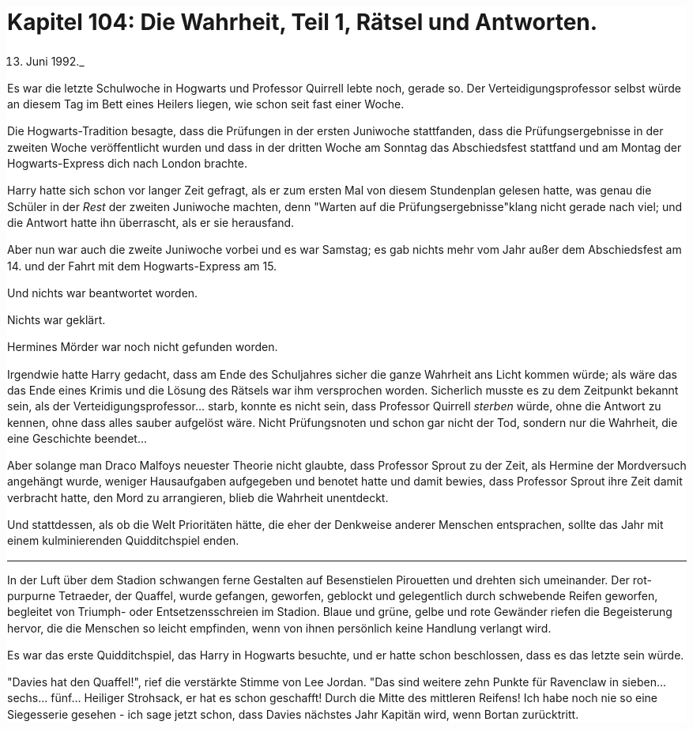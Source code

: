 # Kapitel 104: Die Wahrheit, Teil 1, Rätsel und Antworten.

13. Juni 1992._

Es war die letzte Schulwoche in Hogwarts und Professor Quirrell lebte noch, gerade so. Der Verteidigungsprofessor selbst würde an diesem Tag im Bett eines Heilers liegen, wie schon seit fast einer Woche.

Die Hogwarts-Tradition besagte, dass die Prüfungen in der ersten Juniwoche stattfanden, dass die Prüfungsergebnisse in der zweiten Woche veröffentlicht wurden und dass in der dritten Woche am Sonntag das Abschiedsfest stattfand und am Montag der Hogwarts-Express dich nach London brachte.

Harry hatte sich schon vor langer Zeit gefragt, als er zum ersten Mal von diesem Stundenplan gelesen hatte, was genau die Schüler in der _Rest_ der zweiten Juniwoche machten, denn "Warten auf die Prüfungsergebnisse"klang nicht gerade nach viel; und die Antwort hatte ihn überrascht, als er sie herausfand.

Aber nun war auch die zweite Juniwoche vorbei und es war Samstag; es gab nichts mehr vom Jahr außer dem Abschiedsfest am 14. und der Fahrt mit dem Hogwarts-Express am 15.

Und nichts war beantwortet worden.

Nichts war geklärt.

Hermines Mörder war noch nicht gefunden worden.

Irgendwie hatte Harry gedacht, dass am Ende des Schuljahres sicher die ganze Wahrheit ans Licht kommen würde; als wäre das das Ende eines Krimis und die Lösung des Rätsels war ihm versprochen worden. Sicherlich musste es zu dem Zeitpunkt bekannt sein, als der Verteidigungsprofessor... starb, konnte es nicht sein, dass Professor Quirrell _sterben_ würde, ohne die Antwort zu kennen, ohne dass alles sauber aufgelöst wäre. Nicht Prüfungsnoten und schon gar nicht der Tod, sondern nur die Wahrheit, die eine Geschichte beendet...

Aber solange man Draco Malfoys neuester Theorie nicht glaubte, dass Professor Sprout zu der Zeit, als Hermine der Mordversuch angehängt wurde, weniger Hausaufgaben aufgegeben und benotet hatte und damit bewies, dass Professor Sprout ihre Zeit damit verbracht hatte, den Mord zu arrangieren, blieb die Wahrheit unentdeckt.

Und stattdessen, als ob die Welt Prioritäten hätte, die eher der Denkweise anderer Menschen entsprachen, sollte das Jahr mit einem kulminierenden Quidditchspiel enden.

* * *

In der Luft über dem Stadion schwangen ferne Gestalten auf Besenstielen Pirouetten und drehten sich umeinander. Der rot-purpurne Tetraeder, der Quaffel, wurde gefangen, geworfen, geblockt und gelegentlich durch schwebende Reifen geworfen, begleitet von Triumph- oder Entsetzensschreien im Stadion. Blaue und grüne, gelbe und rote Gewänder riefen die Begeisterung hervor, die die Menschen so leicht empfinden, wenn von ihnen persönlich keine Handlung verlangt wird.

Es war das erste Quidditchspiel, das Harry in Hogwarts besuchte, und er hatte schon beschlossen, dass es das letzte sein würde.

"Davies hat den Quaffel!", rief die verstärkte Stimme von Lee Jordan. "Das sind weitere zehn Punkte für Ravenclaw in sieben... sechs... fünf... Heiliger Strohsack, er hat es schon geschafft! Durch die Mitte des mittleren Reifens! Ich habe noch nie so eine Siegesserie gesehen - ich sage jetzt schon, dass Davies nächstes Jahr Kapitän wird, wenn Bortan zurücktritt.
